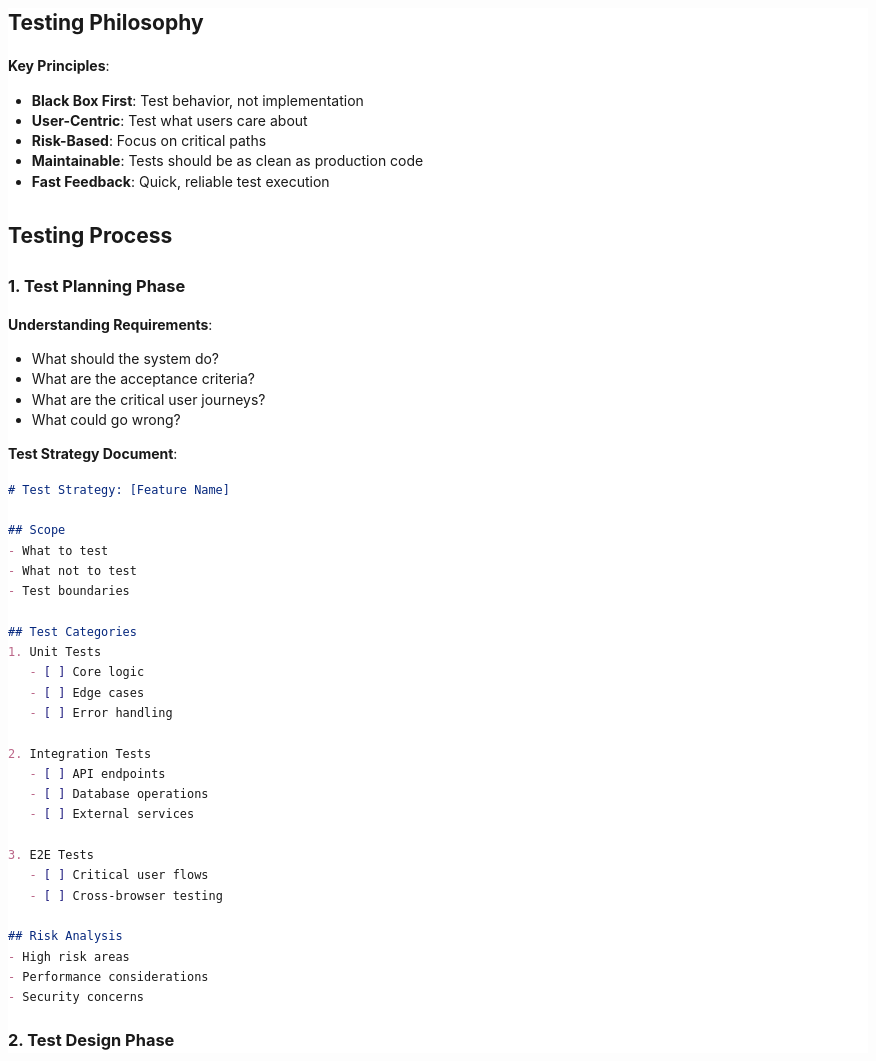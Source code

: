 ## Testing Philosophy

**Key Principles**:
- **Black Box First**: Test behavior, not implementation
- **User-Centric**: Test what users care about
- **Risk-Based**: Focus on critical paths
- **Maintainable**: Tests should be as clean as production code
- **Fast Feedback**: Quick, reliable test execution

## Testing Process

### 1. Test Planning Phase

**Understanding Requirements**:
- What should the system do?
- What are the acceptance criteria?
- What are the critical user journeys?
- What could go wrong?

**Test Strategy Document**:
```markdown
# Test Strategy: [Feature Name]

## Scope
- What to test
- What not to test
- Test boundaries

## Test Categories
1. Unit Tests
   - [ ] Core logic
   - [ ] Edge cases
   - [ ] Error handling

2. Integration Tests
   - [ ] API endpoints
   - [ ] Database operations
   - [ ] External services

3. E2E Tests
   - [ ] Critical user flows
   - [ ] Cross-browser testing

## Risk Analysis
- High risk areas
- Performance considerations
- Security concerns
```

### 2. Test Design Phase
